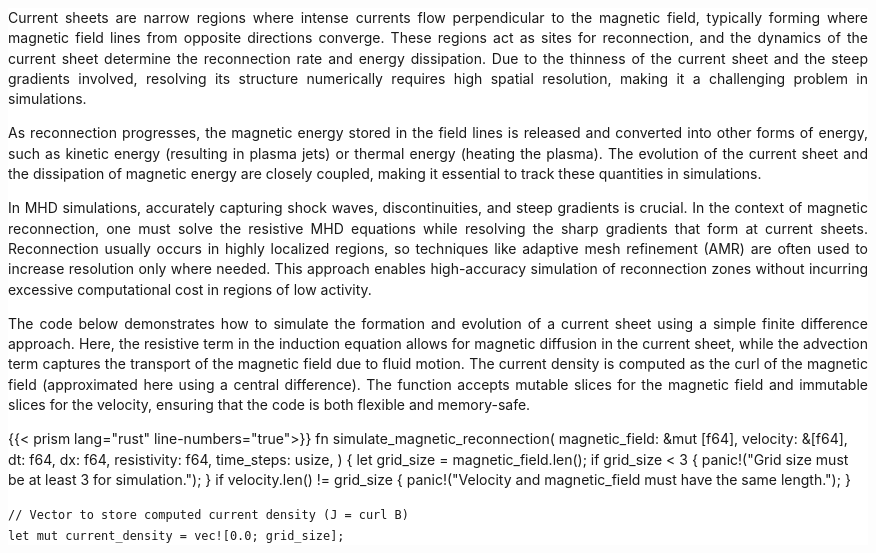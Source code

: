 <p style="text-align: justify;">
Current sheets are narrow regions where intense currents flow perpendicular to the magnetic field, typically forming where magnetic field lines from opposite directions converge. These regions act as sites for reconnection, and the dynamics of the current sheet determine the reconnection rate and energy dissipation. Due to the thinness of the current sheet and the steep gradients involved, resolving its structure numerically requires high spatial resolution, making it a challenging problem in simulations.
</p>

<p style="text-align: justify;">
As reconnection progresses, the magnetic energy stored in the field lines is released and converted into other forms of energy, such as kinetic energy (resulting in plasma jets) or thermal energy (heating the plasma). The evolution of the current sheet and the dissipation of magnetic energy are closely coupled, making it essential to track these quantities in simulations.
</p>

<p style="text-align: justify;">
In MHD simulations, accurately capturing shock waves, discontinuities, and steep gradients is crucial. In the context of magnetic reconnection, one must solve the resistive MHD equations while resolving the sharp gradients that form at current sheets. Reconnection usually occurs in highly localized regions, so techniques like adaptive mesh refinement (AMR) are often used to increase resolution only where needed. This approach enables high-accuracy simulation of reconnection zones without incurring excessive computational cost in regions of low activity.
</p>

<p style="text-align: justify;">
The code below demonstrates how to simulate the formation and evolution of a current sheet using a simple finite difference approach. Here, the resistive term in the induction equation allows for magnetic diffusion in the current sheet, while the advection term captures the transport of the magnetic field due to fluid motion. The current density is computed as the curl of the magnetic field (approximated here using a central difference). The function accepts mutable slices for the magnetic field and immutable slices for the velocity, ensuring that the code is both flexible and memory-safe.
</p>

{{< prism lang="rust" line-numbers="true">}}
fn simulate_magnetic_reconnection(
    magnetic_field: &mut [f64],
    velocity: &[f64],
    dt: f64,
    dx: f64,
    resistivity: f64,
    time_steps: usize,
) {
    let grid_size = magnetic_field.len();
    if grid_size < 3 {
        panic!("Grid size must be at least 3 for simulation.");
    }
    if velocity.len() != grid_size {
        panic!("Velocity and magnetic_field must have the same length.");
    }
    
    // Vector to store computed current density (J = curl B)
    let mut current_density = vec![0.0; grid_size];
    